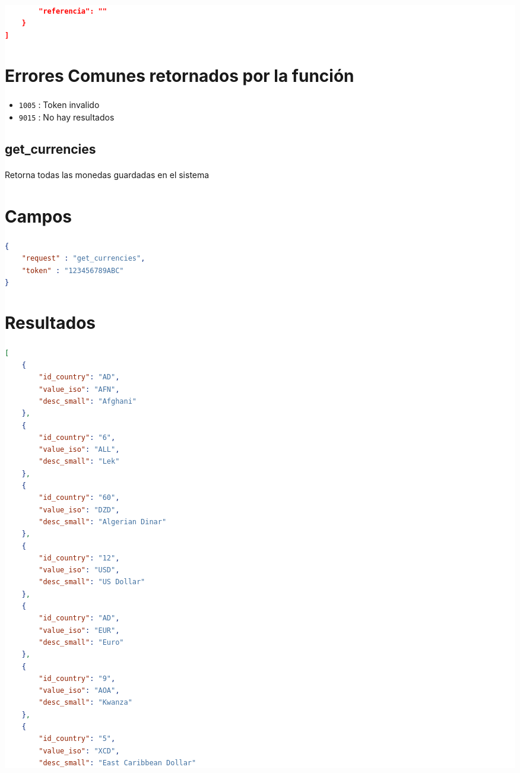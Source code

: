 ```JSON
        "referencia": ""
    }
]
```


# Errores Comunes retornados por la función

* ```1005``` : Token invalido
* ```9015``` : No hay resultados

## get_currencies

Retorna todas las monedas guardadas en el sistema

# Campos

```JSON
{
    "request" : "get_currencies",
    "token" : "123456789ABC"
}
```

# Resultados

```JSON
[
    {
        "id_country": "AD",
        "value_iso": "AFN",
        "desc_small": "Afghani"
    },
    {
        "id_country": "6",
        "value_iso": "ALL",
        "desc_small": "Lek"
    },
    {
        "id_country": "60",
        "value_iso": "DZD",
        "desc_small": "Algerian Dinar"
    },
    {
        "id_country": "12",
        "value_iso": "USD",
        "desc_small": "US Dollar"
    },
    {
        "id_country": "AD",
        "value_iso": "EUR",
        "desc_small": "Euro"
    },
    {
        "id_country": "9",
        "value_iso": "AOA",
        "desc_small": "Kwanza"
    },
    {
        "id_country": "5",
        "value_iso": "XCD",
        "desc_small": "East Caribbean Dollar"
```